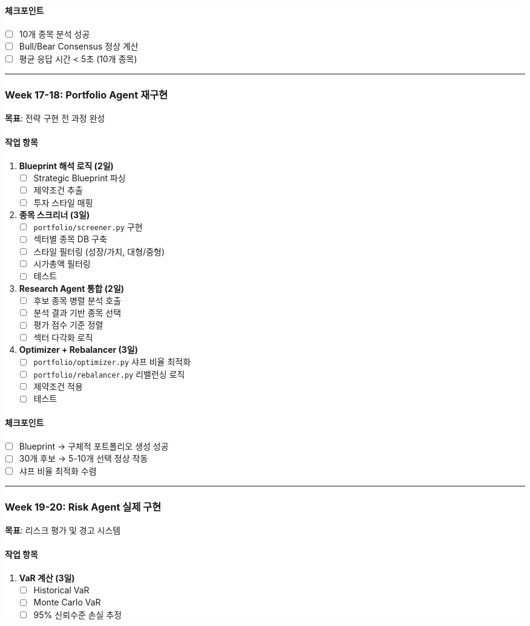 #### 체크포인트
- [ ] 10개 종목 분석 성공
- [ ] Bull/Bear Consensus 정상 계산
- [ ] 평균 응답 시간 < 5초 (10개 종목)

---

### Week 17-18: Portfolio Agent 재구현

**목표**: 전략 구현 전 과정 완성

#### 작업 항목

1. **Blueprint 해석 로직 (2일)**
   - [ ] Strategic Blueprint 파싱
   - [ ] 제약조건 추출
   - [ ] 투자 스타일 매핑

2. **종목 스크리너 (3일)**
   - [ ] `portfolio/screener.py` 구현
   - [ ] 섹터별 종목 DB 구축
   - [ ] 스타일 필터링 (성장/가치, 대형/중형)
   - [ ] 시가총액 필터링
   - [ ] 테스트

3. **Research Agent 통합 (2일)**
   - [ ] 후보 종목 병렬 분석 호출
   - [ ] 분석 결과 기반 종목 선택
   - [ ] 평가 점수 기준 정렬
   - [ ] 섹터 다각화 로직

4. **Optimizer + Rebalancer (3일)**
   - [ ] `portfolio/optimizer.py` 샤프 비율 최적화
   - [ ] `portfolio/rebalancer.py` 리밸런싱 로직
   - [ ] 제약조건 적용
   - [ ] 테스트

#### 체크포인트
- [ ] Blueprint → 구체적 포트폴리오 생성 성공
- [ ] 30개 후보 → 5-10개 선택 정상 작동
- [ ] 샤프 비율 최적화 수렴

---

### Week 19-20: Risk Agent 실제 구현

**목표**: 리스크 평가 및 경고 시스템

#### 작업 항목

1. **VaR 계산 (3일)**
   - [ ] Historical VaR
   - [ ] Monte Carlo VaR
   - [ ] 95% 신뢰수준 손실 추정
